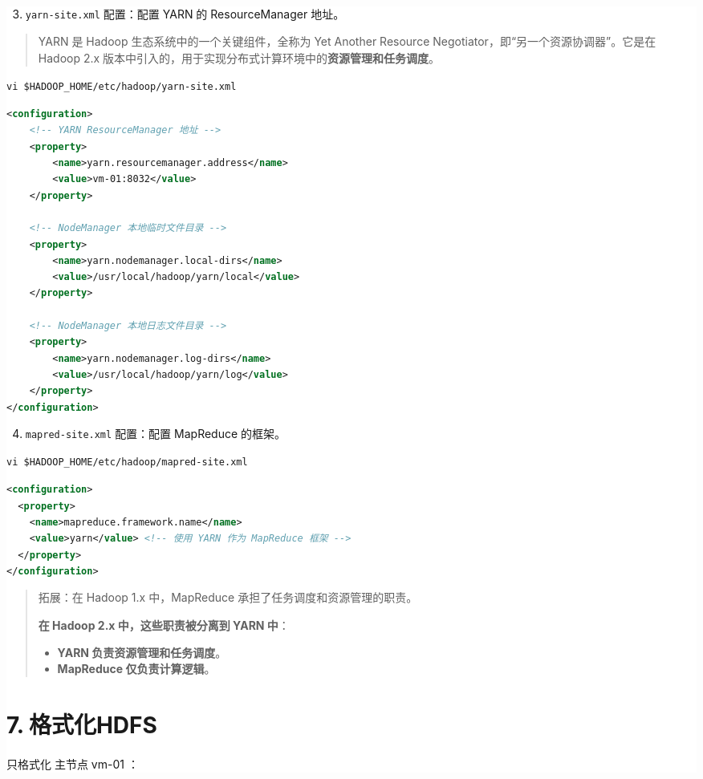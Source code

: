 3. `yarn-site.xml` 配置：配置 YARN 的 ResourceManager 地址。
> YARN 是 Hadoop 生态系统中的一个关键组件，全称为 Yet Another Resource Negotiator，即“另一个资源协调器”。它是在 Hadoop 2.x 版本中引入的，用于实现分布式计算环境中的**资源管理和任务调度**。

```shell
vi $HADOOP_HOME/etc/hadoop/yarn-site.xml
```

```xml
<configuration>
    <!-- YARN ResourceManager 地址 -->
    <property>
        <name>yarn.resourcemanager.address</name>
        <value>vm-01:8032</value>
    </property>

    <!-- NodeManager 本地临时文件目录 -->
    <property>
        <name>yarn.nodemanager.local-dirs</name>
        <value>/usr/local/hadoop/yarn/local</value>
    </property>

    <!-- NodeManager 本地日志文件目录 -->
    <property>
        <name>yarn.nodemanager.log-dirs</name>
        <value>/usr/local/hadoop/yarn/log</value>
    </property>
</configuration>
```

4. `mapred-site.xml` 配置：配置 MapReduce 的框架。
```shell
vi $HADOOP_HOME/etc/hadoop/mapred-site.xml
```

```xml
<configuration>
  <property>
    <name>mapreduce.framework.name</name>
    <value>yarn</value> <!-- 使用 YARN 作为 MapReduce 框架 -->
  </property>
</configuration>
```

> 拓展：在 Hadoop 1.x 中，MapReduce 承担了任务调度和资源管理的职责。
>
> **在 Hadoop 2.x 中，这些职责被分离到 YARN 中**：
>
> - **YARN 负责资源管理和任务调度**。
> - **MapReduce 仅负责计算逻辑**。

# 7. 格式化HDFS

只格式化 主节点 vm-01 ：
